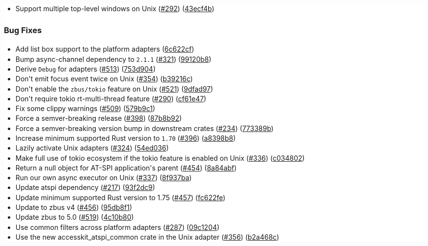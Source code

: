 * Support multiple top-level windows on Unix ([#292](https://github.com/forksnd/accesskit/issues/292)) ([43ecf4b](https://github.com/forksnd/accesskit/commit/43ecf4b3ab96d9e8f7d2c2222c7e664c4f4f4abf))


### Bug Fixes

* Add list box support to the platform adapters ([6c622cf](https://github.com/forksnd/accesskit/commit/6c622cff4c0c989d9a5f16b775adff9cdacf534c))
* Bump async-channel dependency to `2.1.1` ([#321](https://github.com/forksnd/accesskit/issues/321)) ([99120b8](https://github.com/forksnd/accesskit/commit/99120b828d65306ab71d41f71979dc67e8b0bf6b))
* Derive `Debug` for adapters ([#513](https://github.com/forksnd/accesskit/issues/513)) ([753d904](https://github.com/forksnd/accesskit/commit/753d90473cf57682568c7a17c82474c8e5d00b25))
* Don't emit focus event twice on Unix ([#354](https://github.com/forksnd/accesskit/issues/354)) ([b39216c](https://github.com/forksnd/accesskit/commit/b39216cb31df692fef377f9b3c3c718fd225cc3c))
* Don't enable the `zbus/tokio` feature on Unix ([#521](https://github.com/forksnd/accesskit/issues/521)) ([9dfad97](https://github.com/forksnd/accesskit/commit/9dfad9796f71563a78bc6a7d5f01b111d80e63e6))
* Don't require tokio rt-multi-thread feature ([#290](https://github.com/forksnd/accesskit/issues/290)) ([cf61e47](https://github.com/forksnd/accesskit/commit/cf61e477adff26b032fa0b24502c0ae0a96c1987))
* Fix some clippy warnings ([#509](https://github.com/forksnd/accesskit/issues/509)) ([579b9c1](https://github.com/forksnd/accesskit/commit/579b9c12dd8abc44ecab41fa3c326a1d8999871d))
* Force a semver-breaking release ([#398](https://github.com/forksnd/accesskit/issues/398)) ([87b8b92](https://github.com/forksnd/accesskit/commit/87b8b92b74a102c7cae48e013d2c2ae1cc2f9598))
* Force a semver-breaking version bump in downstream crates ([#234](https://github.com/forksnd/accesskit/issues/234)) ([773389b](https://github.com/forksnd/accesskit/commit/773389bff857fa18edf15de426e029251fc34591))
* Increase minimum supported Rust version to `1.70` ([#396](https://github.com/forksnd/accesskit/issues/396)) ([a8398b8](https://github.com/forksnd/accesskit/commit/a8398b847aa003de91042ac45e33126fc2cae053))
* Lazily activate Unix adapters ([#324](https://github.com/forksnd/accesskit/issues/324)) ([54ed036](https://github.com/forksnd/accesskit/commit/54ed036c99d87428a8eb5bb03fd77e9e31562d4c))
* Make full use of tokio ecosystem if the tokio feature is enabled on Unix ([#336](https://github.com/forksnd/accesskit/issues/336)) ([c034802](https://github.com/forksnd/accesskit/commit/c0348024665a615a30fd8fe2f02e8c93cf9c6332))
* Return a null object for AT-SPI application's parent ([#454](https://github.com/forksnd/accesskit/issues/454)) ([8a84abf](https://github.com/forksnd/accesskit/commit/8a84abf81eaf22dd3672813ca36f1a422b5c0f1e))
* Run our own async executor on Unix ([#337](https://github.com/forksnd/accesskit/issues/337)) ([8f937ba](https://github.com/forksnd/accesskit/commit/8f937baaa510dd96da196501822b82f75f05b595))
* Update atspi dependency ([#217](https://github.com/forksnd/accesskit/issues/217)) ([93f2dc9](https://github.com/forksnd/accesskit/commit/93f2dc9bf0a57a8b7592c3a4cf4aa3885a3356f2))
* Update minimum supported Rust version to 1.75 ([#457](https://github.com/forksnd/accesskit/issues/457)) ([fc622fe](https://github.com/forksnd/accesskit/commit/fc622fe7657c80a4eedad6f6cded11d2538b54d5))
* Update to zbus v4 ([#456](https://github.com/forksnd/accesskit/issues/456)) ([95db8f1](https://github.com/forksnd/accesskit/commit/95db8f1c5f7f56598eab6910a990ccbf9d864dda))
* Update zbus to 5.0 ([#519](https://github.com/forksnd/accesskit/issues/519)) ([4c10b80](https://github.com/forksnd/accesskit/commit/4c10b801b6924c7010b83f4eb44c8c350c860cf6))
* Use common filters across platform adapters ([#287](https://github.com/forksnd/accesskit/issues/287)) ([09c1204](https://github.com/forksnd/accesskit/commit/09c12045ff4ccdb22f0cf643077a27465013572d))
* Use the new accesskit_atspi_common crate in the Unix adapter ([#356](https://github.com/forksnd/accesskit/issues/356)) ([b2a468c](https://github.com/forksnd/accesskit/commit/b2a468ccb91ee4e6d3435e73eb00c65cbe75060a))
